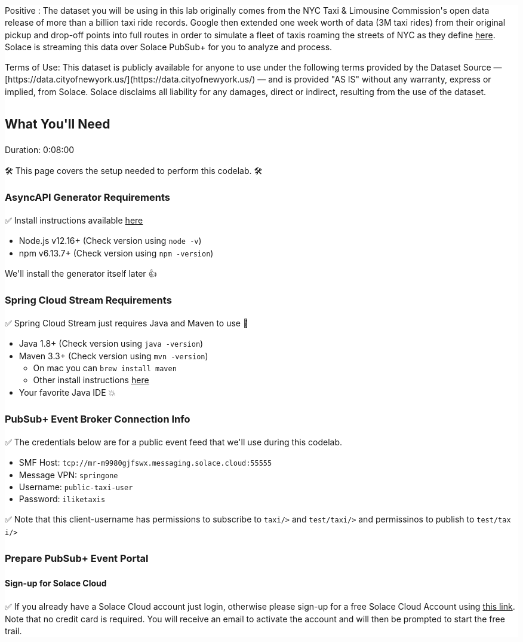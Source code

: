 Positive
: The dataset you will be using in this lab originally comes from the NYC Taxi & Limousine Commission's open data release of more than a billion taxi ride records. Google then extended one week worth of data (3M taxi rides) from their original pickup and drop-off points into full routes in order to simulate a fleet of taxis roaming the streets of NYC as they define [here](https://codelabs.developers.google.com/codelabs/cloud-dataflow-nyc-taxi-tycoon/?_ga=2.11039092.-1355519641.1572284467/#0). Solace is streaming this data over Solace PubSub+ for you to analyze and process. 
<p>Terms of Use: This dataset is publicly available for anyone to use under the following terms provided by the Dataset Source — [https://data.cityofnewyork.us/](https://data.cityofnewyork.us/) — and is provided "AS IS" without any warranty, express or implied, from Solace. Solace disclaims all liability for any damages, direct or indirect, resulting from the use of the dataset.</p>

## What You'll Need
Duration: 0:08:00

🛠 This page covers the setup needed to perform this codelab. 🛠 

### AsyncAPI Generator Requirements
✅ Install instructions available [here](https://github.com/asyncapi/generator#requirements)
* Node.js v12.16+ (Check version using `node -v`)
* npm v6.13.7+  (Check version using `npm -version`)

We'll install the generator itself later 👍

### Spring Cloud Stream Requirements
✅ Spring Cloud Stream just requires Java and Maven to use 🚀  
* Java 1.8+ (Check version using `java -version`)
* Maven 3.3+ (Check version using `mvn -version`)
	* On mac you can `brew install maven`
	* Other install instructions [here](https://maven.apache.org/install.html)
* Your favorite Java IDE 💥

### PubSub+ Event Broker Connection Info
✅ The credentials below are for a public event feed that we'll use during this codelab.
* SMF Host: `tcp://mr-m9980gjfswx.messaging.solace.cloud:55555`
* Message VPN: `springone`
* Username: `public-taxi-user`
* Password: `iliketaxis`

✅ Note that this client-username has permissions to subscribe to `taxi/>` and `test/taxi/>` and permissinos to publish to `test/taxi/>`

### Prepare PubSub+ Event Portal

#### Sign-up for Solace Cloud
✅ If you already have a Solace Cloud account just login, otherwise please sign-up for a free Solace Cloud Account using [this link](https://bit.ly/try-solace-free). Note that no credit card is required. You will receive an email to activate the account and will then be prompted to start the free trail. 
